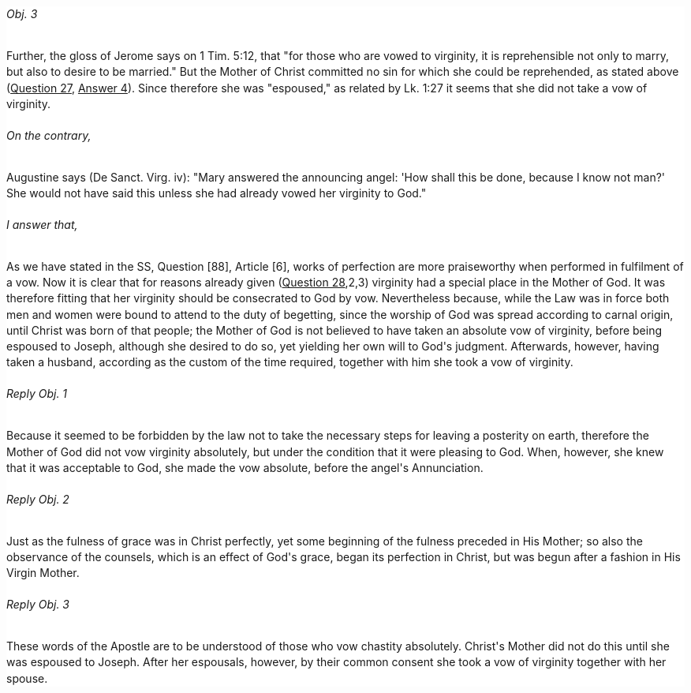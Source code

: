 ###### Obj. 3
Further, the gloss of Jerome says on 1 Tim. 5:12, that "for those who are vowed to virginity, it is reprehensible not only to marry, but also to desire to be married." But the Mother of Christ committed no sin for which she could be reprehended, as stated above ([Question 27](27.%20St.%20Thomas%20and%20the%20Immaculate%20Conception%20(Editorial%20Note).md), [Answer 4](27.%20St.%20Thomas%20and%20the%20Immaculate%20Conception%20(Editorial%20Note).md#4.%20Whether%20the%20Blessed%20Virgin%20was%20cleansed%20from%20the%20infection%20of%20the%20fomes?%20)). Since therefore she was "espoused," as related by Lk. 1:27 it seems that she did not take a vow of virginity.  

###### On the contrary,
Augustine says (De Sanct. Virg. iv): "Mary answered the announcing angel: 'How shall this be done, because I know not man?' She would not have said this unless she had already vowed her virginity to God."  

###### I answer that,
As we have stated in the SS, Question \[88\], Article \[6\], works of perfection are more praiseworthy when performed in fulfilment of a vow. Now it is clear that for reasons already given ([Question 28](),2,3) virginity had a special place in the Mother of God. It was therefore fitting that her virginity should be consecrated to God by vow. Nevertheless because, while the Law was in force both men and women were bound to attend to the duty of begetting, since the worship of God was spread according to carnal origin, until Christ was born of that people; the Mother of God is not believed to have taken an absolute vow of virginity, before being espoused to Joseph, although she desired to do so, yet yielding her own will to God's judgment. Afterwards, however, having taken a husband, according as the custom of the time required, together with him she took a vow of virginity.  

###### Reply Obj. 1
Because it seemed to be forbidden by the law not to take the necessary steps for leaving a posterity on earth, therefore the Mother of God did not vow virginity absolutely, but under the condition that it were pleasing to God. When, however, she knew that it was acceptable to God, she made the vow absolute, before the angel's Annunciation.  

###### Reply Obj. 2
Just as the fulness of grace was in Christ perfectly, yet some beginning of the fulness preceded in His Mother; so also the observance of the counsels, which is an effect of God's grace, began its perfection in Christ, but was begun after a fashion in His Virgin Mother.  

###### Reply Obj. 3
These words of the Apostle are to be understood of those who vow chastity absolutely. Christ's Mother did not do this until she was espoused to Joseph. After her espousals, however, by their common consent she took a vow of virginity together with her spouse.